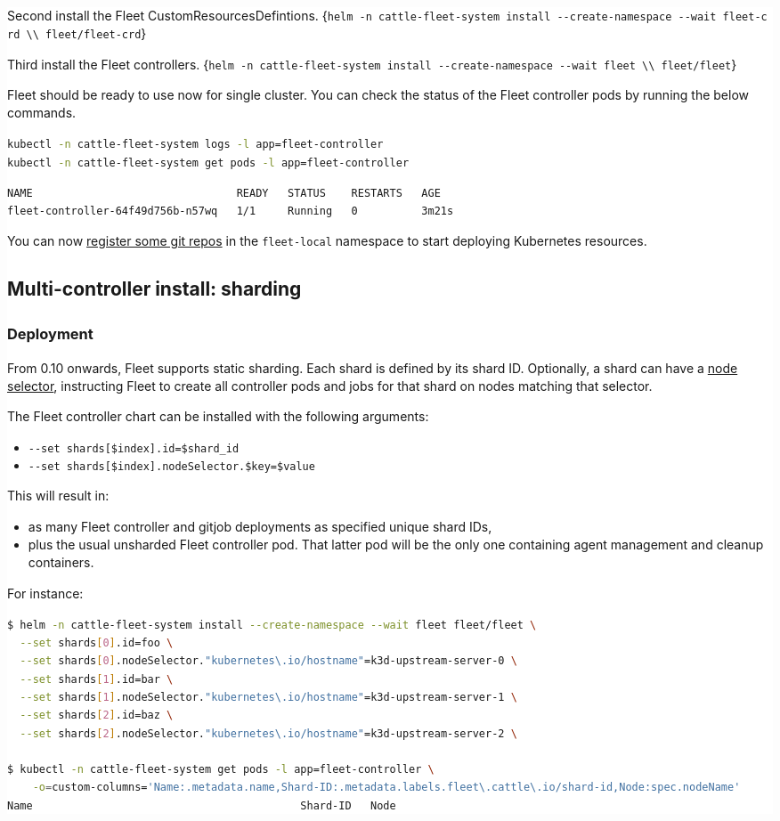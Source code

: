 Second install the Fleet CustomResourcesDefintions.
<CodeBlock language="bash">
{`helm -n cattle-fleet-system install --create-namespace --wait fleet-crd \\
    fleet/fleet-crd`}
</CodeBlock>

Third install the Fleet controllers.
<CodeBlock language="bash">
{`helm -n cattle-fleet-system install --create-namespace --wait fleet \\
    fleet/fleet`}
</CodeBlock>
</TabItem>
<TabItem value="verify" label="Verify">

Fleet should be ready to use now for single cluster. You can check the status of the Fleet controller pods by
running the below commands.

```bash
kubectl -n cattle-fleet-system logs -l app=fleet-controller
kubectl -n cattle-fleet-system get pods -l app=fleet-controller
```

```
NAME                                READY   STATUS    RESTARTS   AGE
fleet-controller-64f49d756b-n57wq   1/1     Running   0          3m21s
```
</TabItem>
</Tabs>

You can now [register some git repos](./gitrepo-add.md) in the `fleet-local` namespace to start deploying Kubernetes resources.

## Multi-controller install: sharding

### Deployment

From 0.10 onwards, Fleet supports static sharding.
Each shard is defined by its shard ID.
Optionally, a shard can have a [node
selector](https://kubernetes.io/docs/concepts/scheduling-eviction/assign-pod-node/#nodeselector), instructing Fleet to
create all controller pods and jobs for that shard on nodes matching that selector.

The Fleet controller chart can be installed with the following arguments:
* `--set shards[$index].id=$shard_id`
* `--set shards[$index].nodeSelector.$key=$value`

This will result in:
* as many Fleet controller and gitjob deployments as specified unique shard IDs,
* plus the usual unsharded Fleet controller pod. That latter pod will be the only one containing agent management and
cleanup containers.

For instance:
```bash
$ helm -n cattle-fleet-system install --create-namespace --wait fleet fleet/fleet \
  --set shards[0].id=foo \
  --set shards[0].nodeSelector."kubernetes\.io/hostname"=k3d-upstream-server-0 \
  --set shards[1].id=bar \
  --set shards[1].nodeSelector."kubernetes\.io/hostname"=k3d-upstream-server-1 \
  --set shards[2].id=baz \
  --set shards[2].nodeSelector."kubernetes\.io/hostname"=k3d-upstream-server-2 \

$ kubectl -n cattle-fleet-system get pods -l app=fleet-controller \
    -o=custom-columns='Name:.metadata.name,Shard-ID:.metadata.labels.fleet\.cattle\.io/shard-id,Node:spec.nodeName'
Name                                          Shard-ID   Node
```